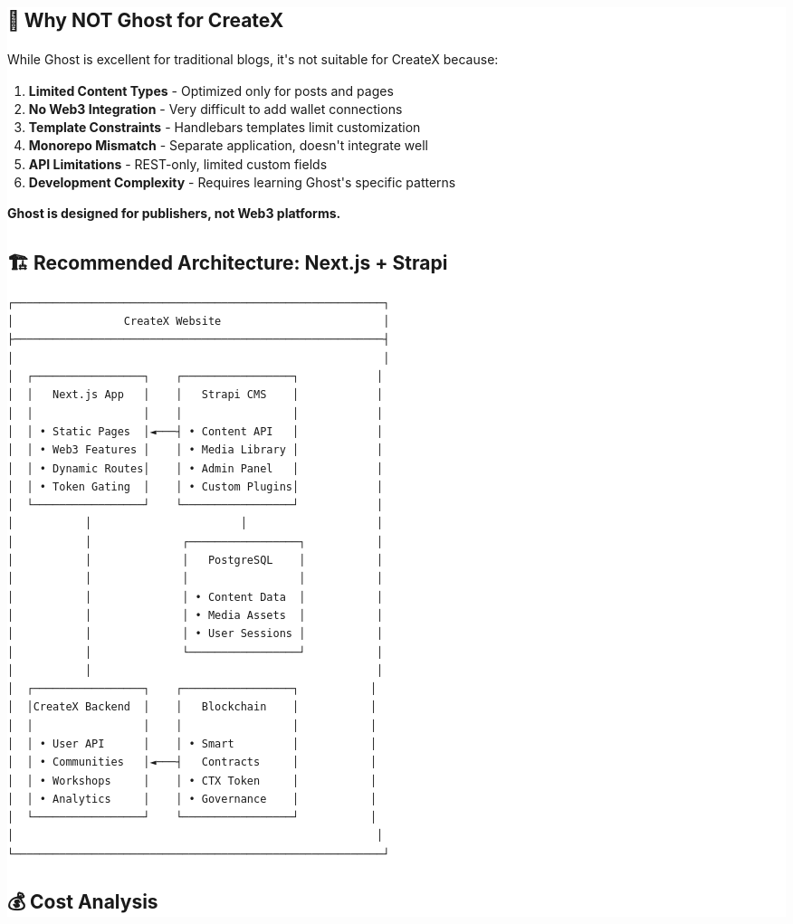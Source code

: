 ## 🚫 **Why NOT Ghost for CreateX**

While Ghost is excellent for traditional blogs, it's not suitable for CreateX because:

1. **Limited Content Types** - Optimized only for posts and pages
2. **No Web3 Integration** - Very difficult to add wallet connections
3. **Template Constraints** - Handlebars templates limit customization
4. **Monorepo Mismatch** - Separate application, doesn't integrate well
5. **API Limitations** - REST-only, limited custom fields
6. **Development Complexity** - Requires learning Ghost's specific patterns

**Ghost is designed for publishers, not Web3 platforms.**

## 🏗️ **Recommended Architecture: Next.js + Strapi**

```
┌─────────────────────────────────────────────────────────┐
│                 CreateX Website                         │
├─────────────────────────────────────────────────────────┤
│                                                         │
│  ┌─────────────────┐    ┌─────────────────┐            │
│  │   Next.js App   │    │   Strapi CMS    │            │
│  │                 │    │                 │            │
│  │ • Static Pages  │◄───┤ • Content API   │            │
│  │ • Web3 Features │    │ • Media Library │            │
│  │ • Dynamic Routes│    │ • Admin Panel   │            │
│  │ • Token Gating  │    │ • Custom Plugins│            │
│  └─────────────────┘    └─────────────────┘            │
│           │                       │                    │
│           │              ┌─────────────────┐           │
│           │              │   PostgreSQL    │           │
│           │              │                 │           │
│           │              │ • Content Data  │           │
│           │              │ • Media Assets  │           │
│           │              │ • User Sessions │           │
│           │              └─────────────────┘           │
│           │                                            │
│  ┌─────────────────┐    ┌─────────────────┐           │
│  │CreateX Backend  │    │   Blockchain    │           │
│  │                 │    │                 │           │
│  │ • User API      │    │ • Smart         │           │
│  │ • Communities   │◄───┤   Contracts     │           │
│  │ • Workshops     │    │ • CTX Token     │           │
│  │ • Analytics     │    │ • Governance    │           │
│  └─────────────────┘    └─────────────────┘           │
│                                                        │
└─────────────────────────────────────────────────────────┘
```

## 💰 **Cost Analysis**
